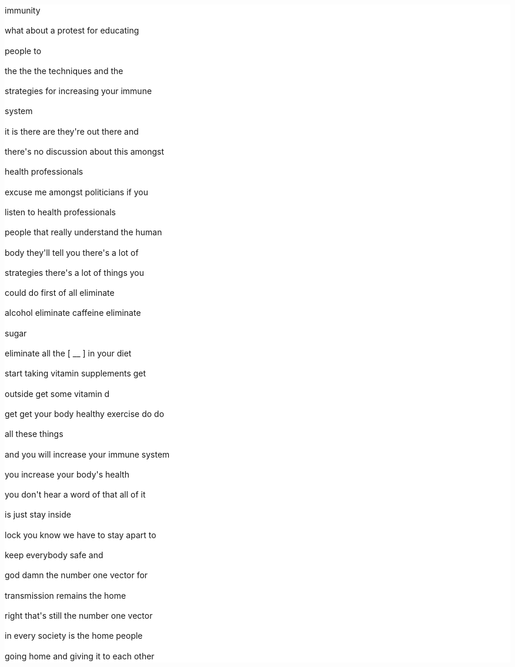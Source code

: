 immunity

what about a protest for educating

people to

the the the techniques and the

strategies for increasing your immune

system

it is there are they're out there and

there's no discussion about this amongst

health professionals

excuse me amongst politicians if you

listen to health professionals

people that really understand the human

body they'll tell you there's a lot of

strategies there's a lot of things you

could do first of all eliminate

alcohol eliminate caffeine eliminate

sugar

eliminate all the [ __ ] in your diet

start taking vitamin supplements get

outside get some vitamin d

get get your body healthy exercise do do

all these things

and you will increase your immune system

you increase your body's health

you don't hear a word of that all of it

is just stay inside

lock you know we have to stay apart to

keep everybody safe and

god damn the number one vector for

transmission remains the home

right that's still the number one vector

in every society is the home people

going home and giving it to each other
